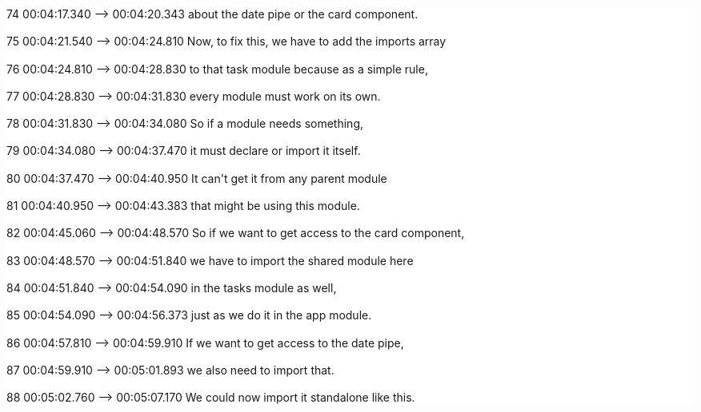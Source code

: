 74
00:04:17.340 --> 00:04:20.343
about the date pipe or the card component.

75
00:04:21.540 --> 00:04:24.810
Now, to fix this, we have to add the imports array

76
00:04:24.810 --> 00:04:28.830
to that task module because as a simple rule,

77
00:04:28.830 --> 00:04:31.830
every module must work on its own.

78
00:04:31.830 --> 00:04:34.080
So if a module needs something,

79
00:04:34.080 --> 00:04:37.470
it must declare or import it itself.

80
00:04:37.470 --> 00:04:40.950
It can't get it from any parent module

81
00:04:40.950 --> 00:04:43.383
that might be using this module.

82
00:04:45.060 --> 00:04:48.570
So if we want to get access to the card component,

83
00:04:48.570 --> 00:04:51.840
we have to import the shared module here

84
00:04:51.840 --> 00:04:54.090
in the tasks module as well,

85
00:04:54.090 --> 00:04:56.373
just as we do it in the app module.

86
00:04:57.810 --> 00:04:59.910
If we want to get access to the date pipe,

87
00:04:59.910 --> 00:05:01.893
we also need to import that.

88
00:05:02.760 --> 00:05:07.170
We could now import it standalone like this.
